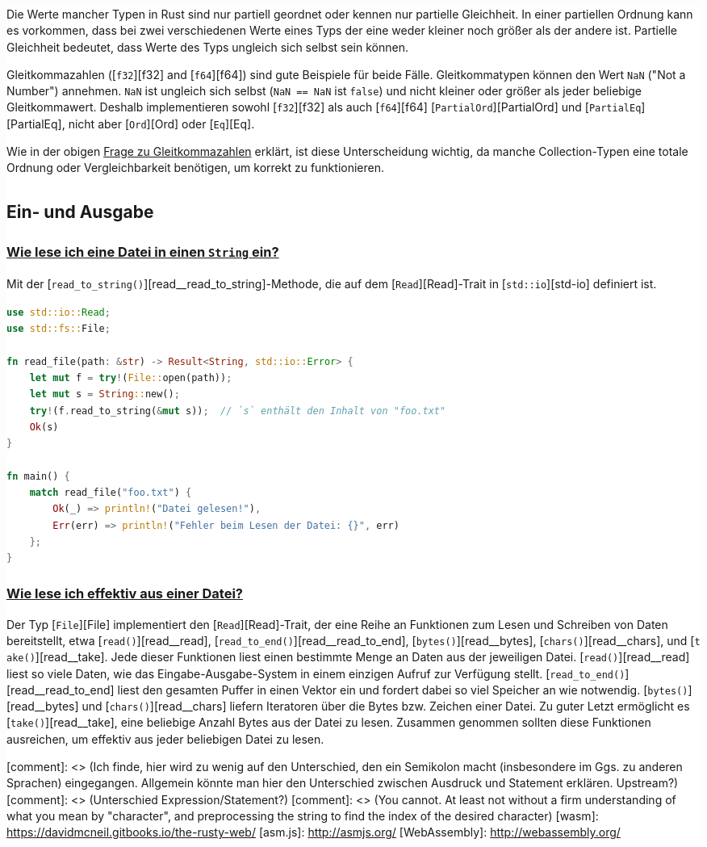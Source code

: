 Die Werte mancher Typen in Rust sind nur partiell geordnet oder kennen nur partielle Gleichheit. In einer partiellen Ordnung kann es vorkommen, dass bei zwei verschiedenen Werte eines Typs der eine weder kleiner noch größer als der andere ist. Partielle Gleichheit bedeutet, dass Werte des Typs ungleich sich selbst sein können.

Gleitkommazahlen ([`f32`][f32] and [`f64`][f64]) sind gute Beispiele für beide Fälle. Gleitkommatypen können den Wert `NaN` ("Not a Number") annehmen. `NaN` ist ungleich sich selbst (`NaN == NaN` ist `false`) und nicht kleiner oder größer als jeder beliebige Gleitkommawert. Deshalb implementieren sowohl [`f32`][f32] als auch [`f64`][f64] [`PartialOrd`][PartialOrd] und [`PartialEq`][PartialEq], nicht aber [`Ord`][Ord] oder [`Eq`][Eq].

Wie in der obigen [Frage zu Gleitkommazahlen](#why-cant-i-compare-floats) erklärt, ist diese Unterscheidung wichtig, da manche Collection-Typen eine totale Ordnung oder Vergleichbarkeit benötigen, um korrekt zu funktionieren.

<h2 id="input-output">Ein- und Ausgabe</h2>

<h3><a href="#how-do-i-read-a-file-into-a-string" name="how-do-i-read-a-file-into-a-string">
Wie lese ich eine Datei in einen <code>String</code> ein?
</a></h3>

Mit der [`read_to_string()`][read__read_to_string]-Methode, die auf dem [`Read`][Read]-Trait in [`std::io`][std-io] definiert ist.

```rust
use std::io::Read;
use std::fs::File;

fn read_file(path: &str) -> Result<String, std::io::Error> {
    let mut f = try!(File::open(path));
    let mut s = String::new();
    try!(f.read_to_string(&mut s));  // `s` enthält den Inhalt von "foo.txt"
    Ok(s)
}

fn main() {
    match read_file("foo.txt") {
        Ok(_) => println!("Datei gelesen!"),
        Err(err) => println!("Fehler beim Lesen der Datei: {}", err)
    };
}
```

<h3><a href="#how-do-i-read-file-input-efficiently" name="how-do-i-read-file-input-efficiently">
Wie lese ich effektiv aus einer Datei?
</a></h3>

Der Typ [`File`][File] implementiert den [`Read`][Read]-Trait, der eine Reihe an Funktionen zum Lesen und Schreiben von Daten bereitstellt, etwa [`read()`][read__read], [`read_to_end()`][read__read_to_end], [`bytes()`][read__bytes], [`chars()`][read__chars], und [`take()`][read__take]. Jede dieser Funktionen liest einen bestimmte Menge an Daten aus der jeweiligen Datei. [`read()`][read__read] liest so viele Daten, wie das Eingabe-Ausgabe-System in einem einzigen Aufruf zur Verfügung stellt. [`read_to_end()`][read__read_to_end] liest den gesamten Puffer in einen Vektor ein und fordert dabei so viel Speicher an wie notwendig. [`bytes()`][read__bytes] und [`chars()`][read__chars] liefern Iteratoren über die Bytes bzw. Zeichen einer Datei. Zu guter Letzt ermöglicht es [`take()`][read__take], eine beliebige Anzahl Bytes aus der Datei zu lesen. Zusammen genommen sollten diese Funktionen ausreichen, um effektiv aus jeder beliebigen Datei zu lesen.


[comment]: <> (Ich finde, hier wird zu wenig auf den Unterschied, den ein Semikolon macht (insbesondere im Ggs. zu anderen Sprachen) eingegangen. Allgemein könnte man hier den Unterschied zwischen Ausdruck und Statement erklären. Upstream?)
[comment]: <> (Unterschied Expression/Statement?)
[comment]: <> (You cannot. At least not without a firm understanding of what you mean by "character", and preprocessing the string to find the index of the desired character)
[wasm]: https://davidmcneil.gitbooks.io/the-rusty-web/
[asm.js]: http://asmjs.org/
[WebAssembly]: http://webassembly.org/